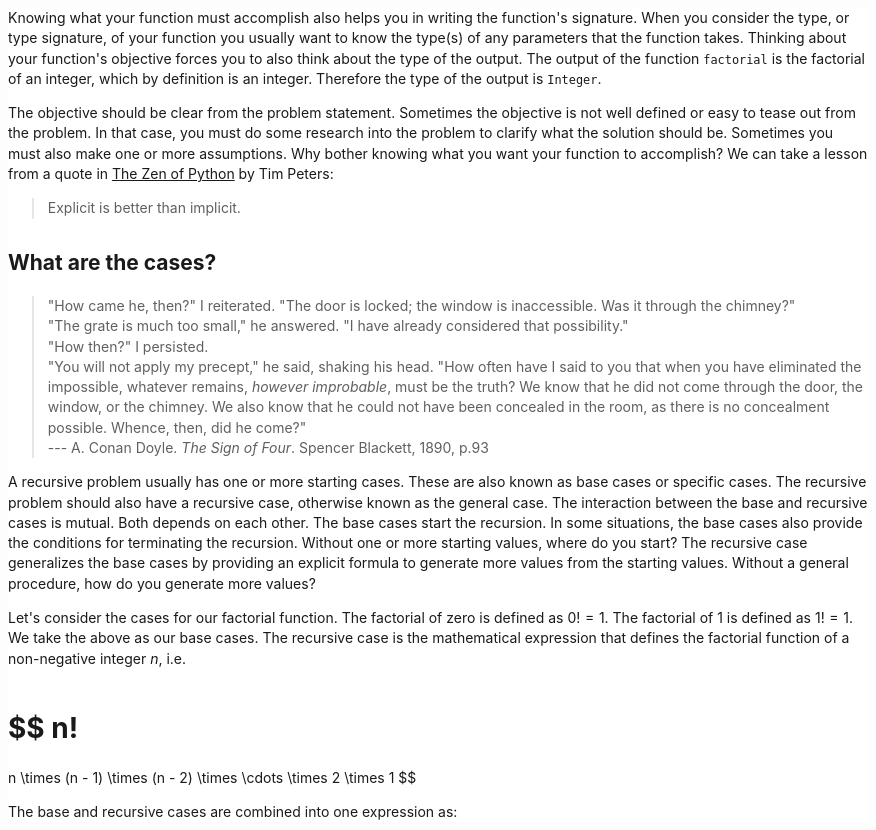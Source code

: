 Knowing what your function must accomplish also helps you in writing the
function's signature. When you consider the type, or type signature, of your
function you usually want to know the type(s) of any parameters that the
function takes. Thinking about your function's objective forces you to also
think about the type of the output. The output of the function `factorial` is
the factorial of an integer, which by definition is an integer. Therefore the
type of the output is `Integer`.

The objective should be clear from the problem statement. Sometimes the
objective is not well defined or easy to tease out from the problem. In that
case, you must do some research into the problem to clarify what the solution
should be. Sometimes you must also make one or more assumptions. Why bother
knowing what you want your function to accomplish? We can take a lesson from a
quote in [The Zen of Python][zenPython] by Tim Peters:

> Explicit is better than implicit.



## What are the cases?

> "How came he, then?" I reiterated. "The door is locked; the window is
> inaccessible. Was it through the chimney?"\
> "The grate is much too small," he answered. "I have already considered that possibility."\
> "How then?" I persisted.\
> "You will not apply my precept," he said, shaking his head. "How often have I said
> to you that when you have eliminated the impossible, whatever remains, _however
> improbable_, must be the truth? We know that he did not come through the door,
> the window, or the chimney. We also know that he could not have been concealed
> in the room, as there is no concealment possible. Whence, then, did he come?"\
> --- A. Conan Doyle. _The Sign of Four_. Spencer Blackett, 1890, p.93

A recursive problem usually has one or more starting cases. These are also known
as base cases or specific cases. The recursive problem should also have a
recursive case, otherwise known as the general case. The interaction between the
base and recursive cases is mutual. Both depends on each other. The base cases
start the recursion. In some situations, the base cases also provide the
conditions for terminating the recursion. Without one or more starting values,
where do you start? The recursive case generalizes the base cases by providing
an explicit formula to generate more values from the starting values. Without a
general procedure, how do you generate more values?

Let's consider the cases for our factorial function. The factorial of zero is
defined as $0! = 1$. The factorial of 1 is defined as $1! = 1$. We take the
above as our base cases. The recursive case is the mathematical expression that
defines the factorial function of a non-negative integer $n$, i.e.

$$
n!
=
n \times (n - 1) \times (n - 2) \times \cdots \times 2 \times 1
$$

The base and recursive cases are combined into one expression as:


[ackermannFunction]: https://web.archive.org/web/20231213180237/https://en.wikipedia.org/wiki/Ackermann_function
[binarySearch]: https://web.archive.org/web/20231219012820/https://en.wikipedia.org/wiki/Binary_search_algorithm
[catalanNumber]: https://web.archive.org/web/20230904134042/https://en.wikipedia.org/wiki/Catalan_number
[Durstenfeld1964]: https://doi.org/10.1145/364520.364540
[elem]: https://web.archive.org/web/20231221222059/https://hackage.haskell.org/package/base-4.19.0.0/docs/Prelude.html#v:elem
[fisherYates]: https://web.archive.org/web/20231212131856/https://en.wikipedia.org/wiki/Fisher%E2%80%93Yates_shuffle
[GlaserEtAl2000]: https://doi.org/10.1093/comjnl/43.4.252
[KJV]: https://web.archive.org/web/20231220034317/https://en.wikisource.org/wiki/Bible_(King_James)/Matthew
[maximum]: https://web.archive.org/web/20231223101438/https://hackage.haskell.org/package/base-4.19.0.0/docs/Prelude.html#v:maximum
[minimum]: https://web.archive.org/web/20231223101438/https://hackage.haskell.org/package/base-4.19.0.0/docs/Prelude.html#v:minimum
[McCarthy1979]: https://doi.org/10.1145/1411829.1411833
[McCarthy91]: https://web.archive.org/web/20231213140749/https://en.wikipedia.org/wiki/McCarthy_91_function
[Péter1935]: https://doi.org/10.1007/BF01472200
[product]: https://web.archive.org/web/20231202002935/https://hackage.haskell.org/package/base-4.19.0.0/docs/Prelude.html#v:product
[Robinson1948]: https://doi.org/10.1090/S0002-9904-1948-09121-2
[takFunction]: https://web.archive.org/web/20231221131226/https://en.wikipedia.org/wiki/Tak_(function)
[towersHanoi]: https://web.archive.org/web/20231219222656/https://en.wikipedia.org/wiki/Tower_of_Hanoi
[zenPython]: https://web.archive.org/web/20231204220702/https://realpython.com/zen-of-python/